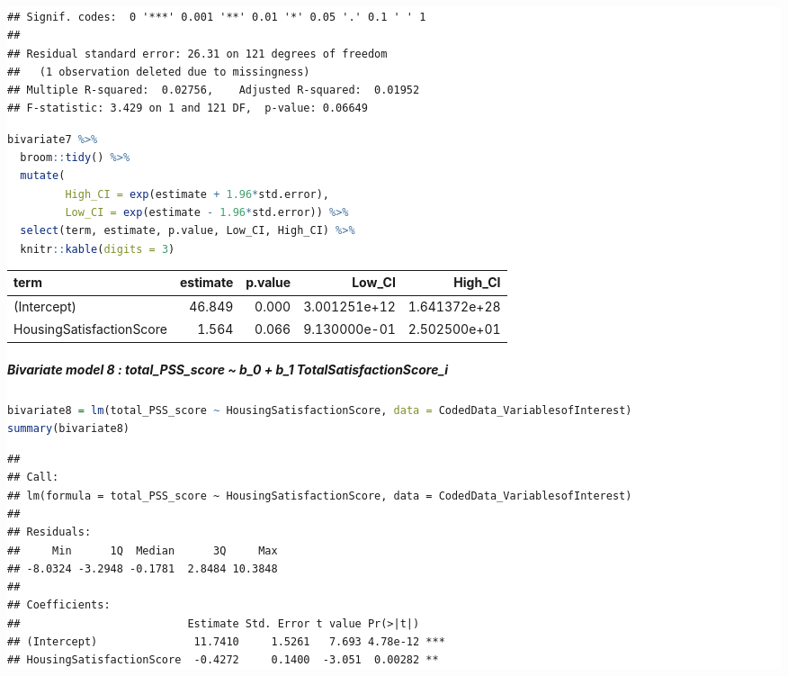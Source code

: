     ## Signif. codes:  0 '***' 0.001 '**' 0.01 '*' 0.05 '.' 0.1 ' ' 1
    ## 
    ## Residual standard error: 26.31 on 121 degrees of freedom
    ##   (1 observation deleted due to missingness)
    ## Multiple R-squared:  0.02756,    Adjusted R-squared:  0.01952 
    ## F-statistic: 3.429 on 1 and 121 DF,  p-value: 0.06649

``` r
bivariate7 %>% 
  broom::tidy() %>% 
  mutate(
         High_CI = exp(estimate + 1.96*std.error),
         Low_CI = exp(estimate - 1.96*std.error)) %>% 
  select(term, estimate, p.value, Low_CI, High_CI) %>% 
  knitr::kable(digits = 3)
```

| term                     | estimate | p.value |      Low\_CI |     High\_CI |
| :----------------------- | -------: | ------: | -----------: | -----------: |
| (Intercept)              |   46.849 |   0.000 | 3.001251e+12 | 1.641372e+28 |
| HousingSatisfactionScore |    1.564 |   0.066 | 9.130000e-01 | 2.502500e+01 |

##### Bivariate model 8 : total\_PSS\_score ~ b\_0 + b\_1 TotalSatisfactionScore\_i

``` r
bivariate8 = lm(total_PSS_score ~ HousingSatisfactionScore, data = CodedData_VariablesofInterest)
summary(bivariate8)
```

    ## 
    ## Call:
    ## lm(formula = total_PSS_score ~ HousingSatisfactionScore, data = CodedData_VariablesofInterest)
    ## 
    ## Residuals:
    ##     Min      1Q  Median      3Q     Max 
    ## -8.0324 -3.2948 -0.1781  2.8484 10.3848 
    ## 
    ## Coefficients:
    ##                          Estimate Std. Error t value Pr(>|t|)    
    ## (Intercept)               11.7410     1.5261   7.693 4.78e-12 ***
    ## HousingSatisfactionScore  -0.4272     0.1400  -3.051  0.00282 ** 